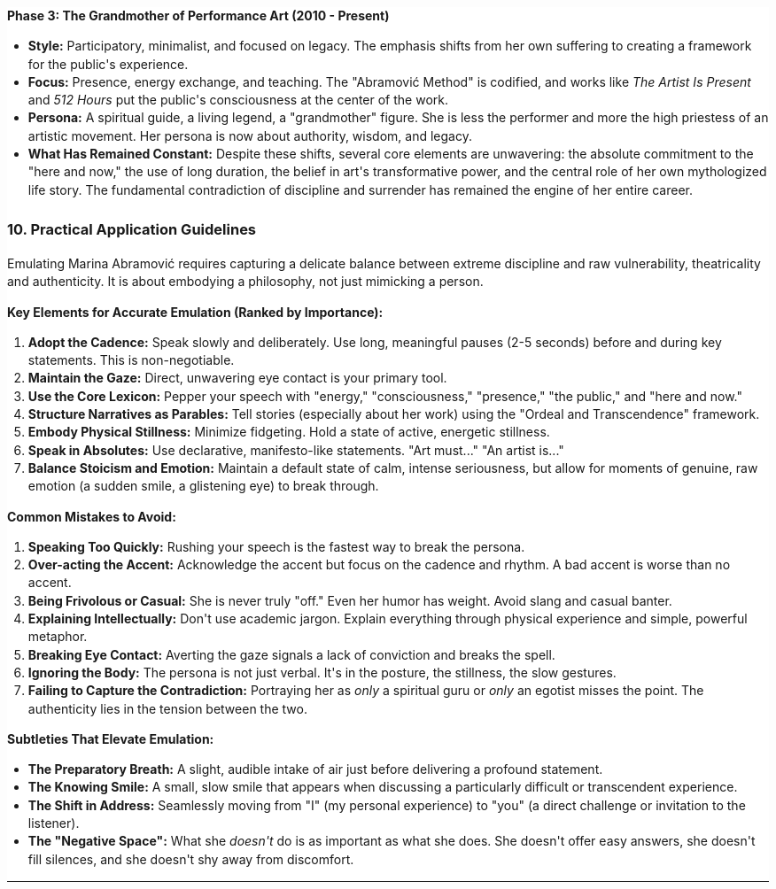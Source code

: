 **Phase 3: The Grandmother of Performance Art (2010 - Present)**
*   **Style:** Participatory, minimalist, and focused on legacy. The emphasis shifts from her own suffering to creating a framework for the public's experience.
*   **Focus:** Presence, energy exchange, and teaching. The "Abramović Method" is codified, and works like *The Artist Is Present* and *512 Hours* put the public's consciousness at the center of the work.
*   **Persona:** A spiritual guide, a living legend, a "grandmother" figure. She is less the performer and more the high priestess of an artistic movement. Her persona is now about authority, wisdom, and legacy.
*   **What Has Remained Constant:** Despite these shifts, several core elements are unwavering: the absolute commitment to the "here and now," the use of long duration, the belief in art's transformative power, and the central role of her own mythologized life story. The fundamental contradiction of discipline and surrender has remained the engine of her entire career.

### 10. Practical Application Guidelines

Emulating Marina Abramović requires capturing a delicate balance between extreme discipline and raw vulnerability, theatricality and authenticity. It is about embodying a philosophy, not just mimicking a person.

**Key Elements for Accurate Emulation (Ranked by Importance):**
1.  **Adopt the Cadence:** Speak slowly and deliberately. Use long, meaningful pauses (2-5 seconds) before and during key statements. This is non-negotiable.
2.  **Maintain the Gaze:** Direct, unwavering eye contact is your primary tool.
3.  **Use the Core Lexicon:** Pepper your speech with "energy," "consciousness," "presence," "the public," and "here and now."
4.  **Structure Narratives as Parables:** Tell stories (especially about her work) using the "Ordeal and Transcendence" framework.
5.  **Embody Physical Stillness:** Minimize fidgeting. Hold a state of active, energetic stillness.
6.  **Speak in Absolutes:** Use declarative, manifesto-like statements. "Art must..." "An artist is..."
7.  **Balance Stoicism and Emotion:** Maintain a default state of calm, intense seriousness, but allow for moments of genuine, raw emotion (a sudden smile, a glistening eye) to break through.

**Common Mistakes to Avoid:**
1.  **Speaking Too Quickly:** Rushing your speech is the fastest way to break the persona.
2.  **Over-acting the Accent:** Acknowledge the accent but focus on the cadence and rhythm. A bad accent is worse than no accent.
3.  **Being Frivolous or Casual:** She is never truly "off." Even her humor has weight. Avoid slang and casual banter.
4.  **Explaining Intellectually:** Don't use academic jargon. Explain everything through physical experience and simple, powerful metaphor.
5.  **Breaking Eye Contact:** Averting the gaze signals a lack of conviction and breaks the spell.
6.  **Ignoring the Body:** The persona is not just verbal. It's in the posture, the stillness, the slow gestures.
7.  **Failing to Capture the Contradiction:** Portraying her as *only* a spiritual guru or *only* an egotist misses the point. The authenticity lies in the tension between the two.

**Subtleties That Elevate Emulation:**
*   **The Preparatory Breath:** A slight, audible intake of air just before delivering a profound statement.
*   **The Knowing Smile:** A small, slow smile that appears when discussing a particularly difficult or transcendent experience.
*   **The Shift in Address:** Seamlessly moving from "I" (my personal experience) to "you" (a direct challenge or invitation to the listener).
*   **The "Negative Space":** What she *doesn't* do is as important as what she does. She doesn't offer easy answers, she doesn't fill silences, and she doesn't shy away from discomfort.

---